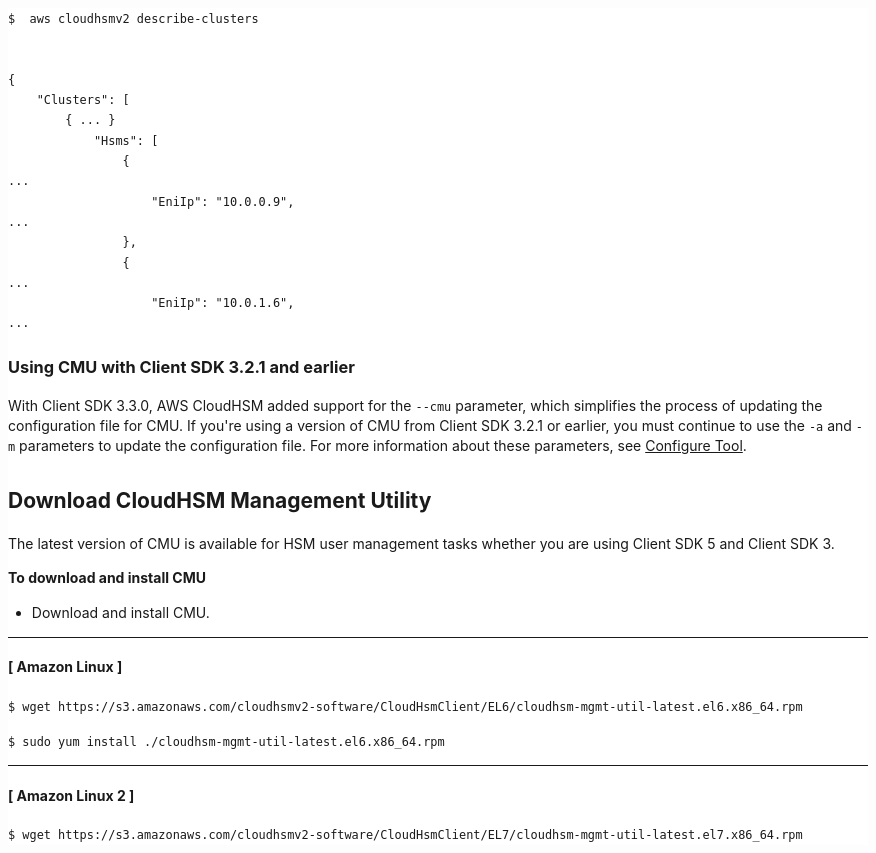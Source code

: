   ```
  $  aws cloudhsmv2 describe-clusters
  	
  
  {
      "Clusters": [
          { ... }
              "Hsms": [
                  {
  ...
                      "EniIp": "10.0.0.9",
  ...
                  },
                  {
  ...
                      "EniIp": "10.0.1.6",
  ...
  ```

### Using CMU with Client SDK 3\.2\.1 and earlier<a name="downlevel-cmu"></a>

With Client SDK 3\.3\.0, AWS CloudHSM added support for the `--cmu` parameter, which simplifies the process of updating the configuration file for CMU\. If you're using a version of CMU from Client SDK 3\.2\.1 or earlier, you must continue to use the `-a` and `-m` parameters to update the configuration file\. For more information about these parameters, see [Configure Tool](configure-tool.md)\.

## Download CloudHSM Management Utility<a name="get-cli-users"></a>

The latest version of CMU is available for HSM user management tasks whether you are using Client SDK 5 and Client SDK 3\. 

**To download and install CMU**
+ Download and install CMU\.

------
#### [ Amazon Linux ]

  ```
  $ wget https://s3.amazonaws.com/cloudhsmv2-software/CloudHsmClient/EL6/cloudhsm-mgmt-util-latest.el6.x86_64.rpm
  ```

  ```
  $ sudo yum install ./cloudhsm-mgmt-util-latest.el6.x86_64.rpm
  ```

------
#### [ Amazon Linux 2 ]

  ```
  $ wget https://s3.amazonaws.com/cloudhsmv2-software/CloudHsmClient/EL7/cloudhsm-mgmt-util-latest.el7.x86_64.rpm
  ```
